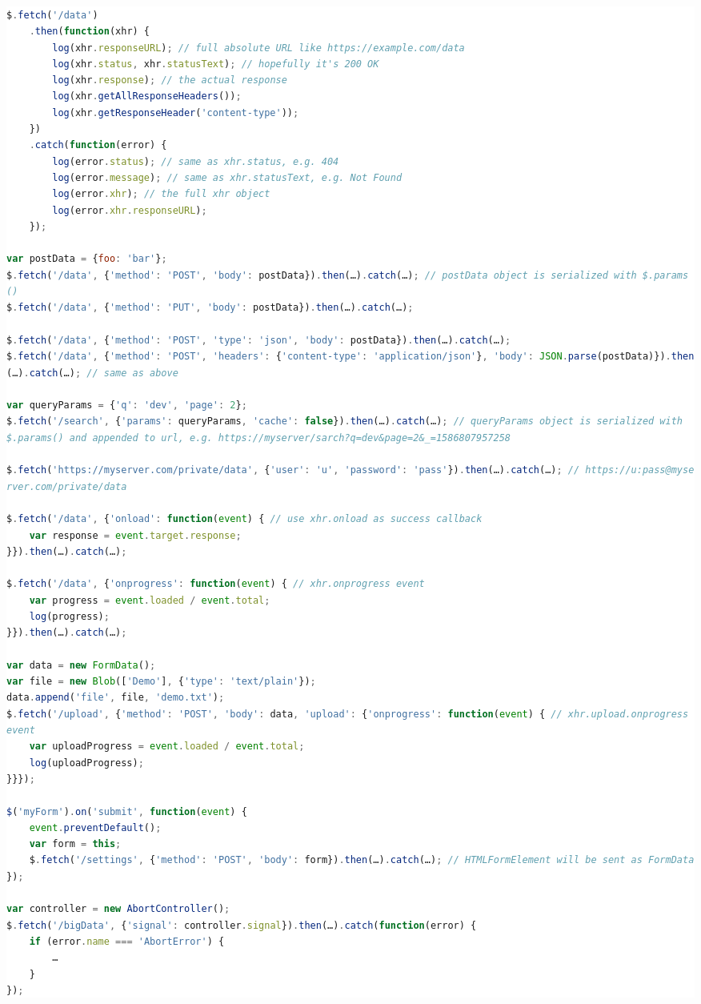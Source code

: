 ```javascript
$.fetch('/data')
    .then(function(xhr) {
        log(xhr.responseURL); // full absolute URL like https://example.com/data
        log(xhr.status, xhr.statusText); // hopefully it's 200 OK
        log(xhr.response); // the actual response
        log(xhr.getAllResponseHeaders());
        log(xhr.getResponseHeader('content-type'));
    })
    .catch(function(error) {
        log(error.status); // same as xhr.status, e.g. 404
        log(error.message); // same as xhr.statusText, e.g. Not Found
        log(error.xhr); // the full xhr object
        log(error.xhr.responseURL);
    });

var postData = {foo: 'bar'};
$.fetch('/data', {'method': 'POST', 'body': postData}).then(…).catch(…); // postData object is serialized with $.params()
$.fetch('/data', {'method': 'PUT', 'body': postData}).then(…).catch(…);

$.fetch('/data', {'method': 'POST', 'type': 'json', 'body': postData}).then(…).catch(…);
$.fetch('/data', {'method': 'POST', 'headers': {'content-type': 'application/json'}, 'body': JSON.parse(postData)}).then(…).catch(…); // same as above

var queryParams = {'q': 'dev', 'page': 2};
$.fetch('/search', {'params': queryParams, 'cache': false}).then(…).catch(…); // queryParams object is serialized with $.params() and appended to url, e.g. https://myserver/sarch?q=dev&page=2&_=1586807957258

$.fetch('https://myserver.com/private/data', {'user': 'u', 'password': 'pass'}).then(…).catch(…); // https://u:pass@myserver.com/private/data

$.fetch('/data', {'onload': function(event) { // use xhr.onload as success callback
    var response = event.target.response;
}}).then(…).catch(…);

$.fetch('/data', {'onprogress': function(event) { // xhr.onprogress event
    var progress = event.loaded / event.total;
    log(progress);
}}).then(…).catch(…);

var data = new FormData();
var file = new Blob(['Demo'], {'type': 'text/plain'});
data.append('file', file, 'demo.txt');
$.fetch('/upload', {'method': 'POST', 'body': data, 'upload': {'onprogress': function(event) { // xhr.upload.onprogress event
    var uploadProgress = event.loaded / event.total;
    log(uploadProgress);
}}});

$('myForm').on('submit', function(event) {
    event.preventDefault();
    var form = this;
    $.fetch('/settings', {'method': 'POST', 'body': form}).then(…).catch(…); // HTMLFormElement will be sent as FormData
});

var controller = new AbortController();
$.fetch('/bigData', {'signal': controller.signal}).then(…).catch(function(error) {
    if (error.name === 'AbortError') {
        …
    }
});
```